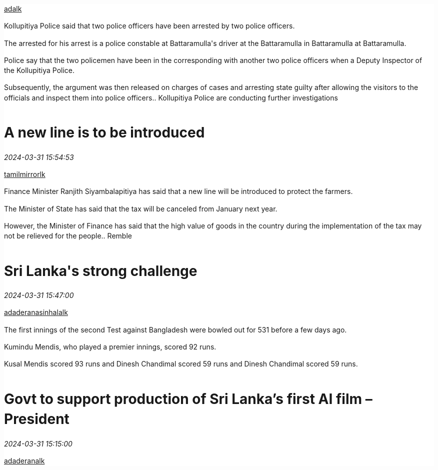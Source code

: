 [adalk](https://www.ada.lk/breaking_news/පොලිස්-රාජකාරියට-බාධා-කළ-පොලීසියේ-දෙදෙනෙක්-අල්ලයි/11-408859)

Kollupitiya Police said that two police officers have been arrested by two police officers.

The arrested for his arrest is a police constable at Battaramulla's driver at the Battaramulla in Battaramulla at Battaramulla.

Police say that the two policemen have been in the corresponding with another two police officers when a Deputy Inspector of the Kollupitiya Police.

Subsequently, the argument was then released on charges of cases and arresting state guilty after allowing the visitors to the officials and inspect them into police officers.. Kollupitiya Police are conducting further investigations



# A new line is to be introduced

*2024-03-31 15:54:53*

[tamilmirrorlk](https://www.tamilmirror.lk/செய்திகள்/புதிய-வரியொன்று-அறிமுகப்படுத்தப்பட-உள்ளது/175-335404)

Finance Minister Ranjith Siyambalapitiya has said that a new line will be introduced to protect the farmers.

The Minister of State has said that the tax will be canceled from January next year.

However, the Minister of Finance has said that the high value of goods in the country during the implementation of the tax may not be relieved for the people.. Remble



# Sri Lanka's strong challenge

*2024-03-31 15:47:00*

[adaderanasinhalalk](http://sinhala.adaderana.lk/news/195133)

The first innings of the second Test against Bangladesh were bowled out for 531 before a few days ago.

Kumindu Mendis, who played a premier innings, scored 92 runs.

Kusal Mendis scored 93 runs and Dinesh Chandimal scored 59 runs and Dinesh Chandimal scored 59 runs.



# Govt to support production of Sri Lanka’s first AI film – President

*2024-03-31 15:15:00*

[adaderanalk](https://www.adaderana.lk/news/98324/govt-to-support-production-of-sri-lankas-first-ai-film-president)
